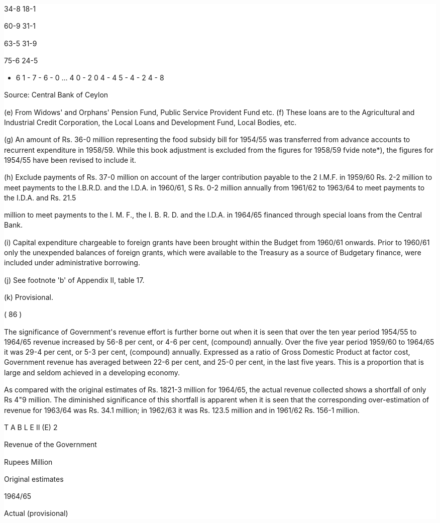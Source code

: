 34-8 18-1

60-9 31-1

63-5 31-9

75-6 24-5

- 6 1 - 7 - 6 - 0 ... 4 0 - 2 0 4 - 4 5 - 4 - 2 4 - 8

Source: Central Bank of Ceylon

(e) From Widows' and Orphans' Pension Fund, Public Service Provident Fund etc. (f) These loans are to the Agricultural and Industrial Credit Corporation, the Local Loans and Development Fund, Local Bodies, etc.

(g) An amount of Rs. 36-0 million representing the food subsidy bill for 1954/55 was transferred from advance accounts to recurrent expenditure in 1958/59. While this book adjustment is excluded from the figures for 1958/59 fvide note*), the figures for 1954/55 have been revised to include it.

(h) Exclude payments of Rs. 37-0 million on account of the larger contribution payable to the 2 I.M.F. in 1959/60 Rs. 2-2 million to meet payments to the I.B.R.D. and the I.D.A. in 1960/61, S Rs. 0-2 million annually from 1961/62 to 1963/64 to meet payments to the I.D.A. and Rs. 21.5

million to meet payments to the I. M. F., the I. B. R. D. and the I.D.A. in 1964/65 financed through special loans from the Central Bank.

(i) Capital expenditure chargeable to foreign grants have been brought within the Budget from 1960/61 onwards. Prior to 1960/61 only the unexpended balances of foreign grants, which were available to the Treasury as a source of Budgetary finance, were included under administrative borrowing.

(j) See footnote 'b' of Appendix II, table 17.

(k) Provisional.

( 86 )

The significance of Government's revenue effort is further borne out when it is seen that over the ten year period 1954/55 to 1964/65 revenue increased by 56-8 per cent, or 4-6 per cent, (compound) annually. Over the five year period 1959/60 to 1964/65 it was 29-4 per cent, or 5-3 per cent, (compound) annually. Expressed as a ratio of Gross Domestic Product at factor cost, Government revenue has averaged between 22-6 per cent, and 25-0 per cent, in the last five years. This is a proportion that is large and seldom achieved in a developing economy.

As compared with the original estimates of Rs. 1821-3 million for 1964/65, the actual revenue collected shows a shortfall of only Rs 4"9 million. The dimi­nished significance of this shortfall is apparent when it is seen that the corres­ponding over-estimation of revenue for 1963/64 was Rs. 34.1 million; in 1962/63 it was Rs. 123.5 million and in 1961/62 Rs. 156-1 million.

T A B L E II (E) 2

Revenue of the Government

Rupees Million

Original esti­mates

1964/65

Actual (provi­sional)
